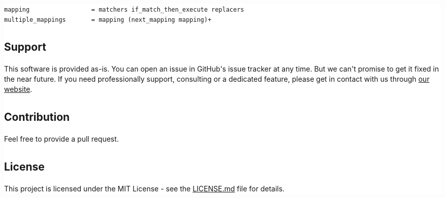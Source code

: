 ```
mapping                 = matchers if_match_then_execute replacers
multiple_mappings       = mapping (next_mapping mapping)+
```

## Support
This software is provided as-is. You can open an issue in GitHub's issue tracker at any time. But we can't promise to get it fixed in the near future. If you need professionally support, consulting or a dedicated feature, please get in contact with us through [our website](https://dreitier.com).

## Contribution
Feel free to provide a pull request.

## License
This project is licensed under the MIT License - see the [LICENSE.md](LICENSE.md) file for details.

